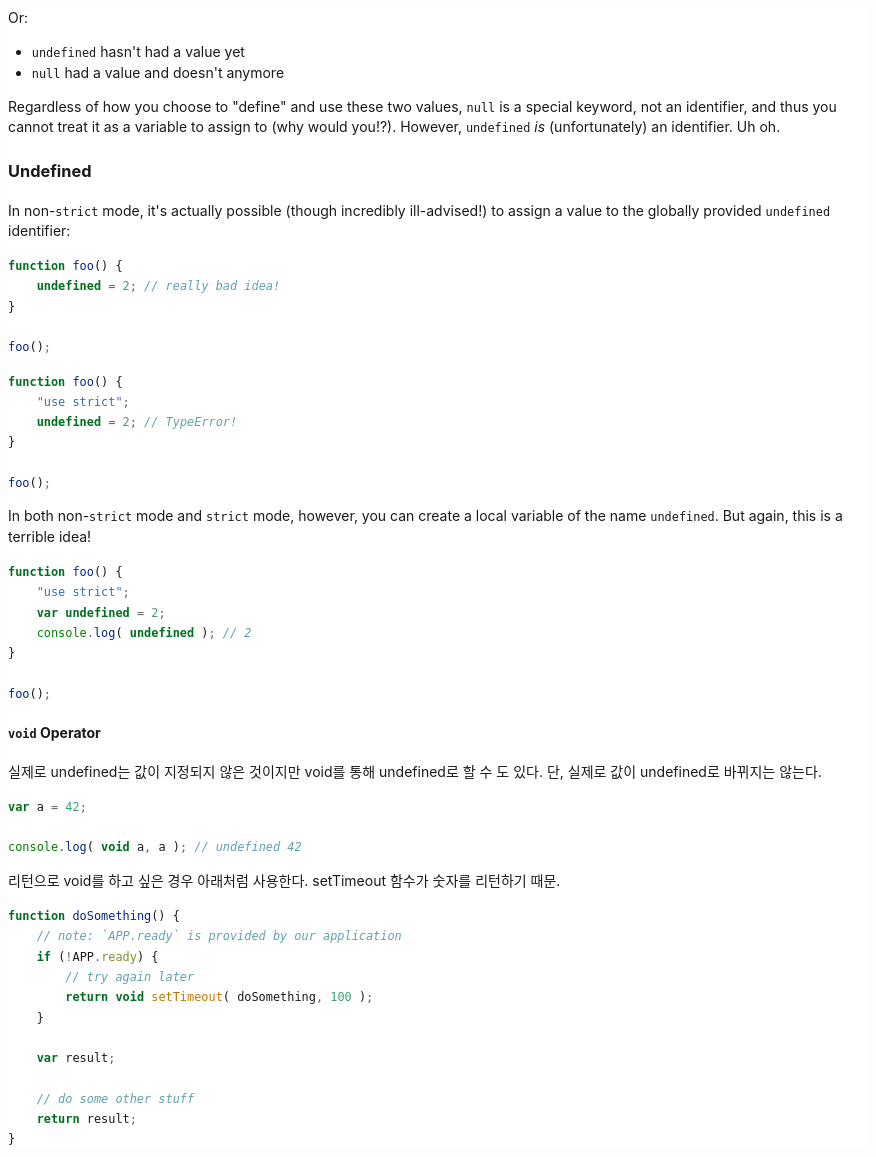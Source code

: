 Or:

* `undefined` hasn't had a value yet
* `null` had a value and doesn't anymore

Regardless of how you choose to "define" and use these two values, `null` is a special keyword, not an identifier, and thus you cannot treat it as a variable to assign to (why would you!?). However, `undefined` *is* (unfortunately) an identifier. Uh oh.

### Undefined

In non-`strict` mode, it's actually possible (though incredibly ill-advised!) to assign a value to the globally provided `undefined` identifier:

```js
function foo() {
	undefined = 2; // really bad idea!
}

foo();
```

```js
function foo() {
	"use strict";
	undefined = 2; // TypeError!
}

foo();
```

In both non-`strict` mode and `strict` mode, however, you can create a local variable of the name `undefined`. But again, this is a terrible idea!

```js
function foo() {
	"use strict";
	var undefined = 2;
	console.log( undefined ); // 2
}

foo();
```

#### `void` Operator

실제로 undefined는 값이 지정되지 않은 것이지만 void를 통해 undefined로 할 수 도 있다. 단, 실제로 값이 undefined로 바뀌지는 않는다.

```js
var a = 42;

console.log( void a, a ); // undefined 42
```

리턴으로 void를 하고 싶은 경우 아래처럼 사용한다. setTimeout 함수가 숫자를 리턴하기 때문.

```js
function doSomething() {
	// note: `APP.ready` is provided by our application
	if (!APP.ready) {
		// try again later
		return void setTimeout( doSomething, 100 );
	}

	var result;

	// do some other stuff
	return result;
}

```